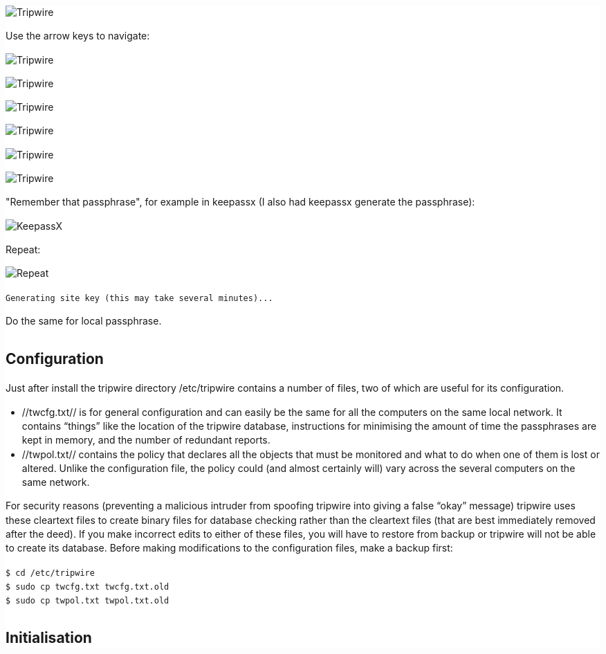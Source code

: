 ![Tripwire](https://github.com/tymyrddin/orchard/blob/main/mitigations/assets/images/tripwire1.png)

Use the arrow keys to navigate: 

![Tripwire](https://github.com/tymyrddin/orchard/blob/main/mitigations/assets/images/tripwire2.png)

![Tripwire](https://github.com/tymyrddin/orchard/blob/main/mitigations/assets/images/tripwire3.png)

![Tripwire](https://github.com/tymyrddin/orchard/blob/main/mitigations/assets/images/tripwire4.png)

![Tripwire](https://github.com/tymyrddin/orchard/blob/main/mitigations/assets/images/tripwire5.png)

![Tripwire](https://github.com/tymyrddin/orchard/blob/main/mitigations/assets/images/tripwire6.png)

![Tripwire](https://github.com/tymyrddin/orchard/blob/main/mitigations/assets/images/tripwire7.png)

"Remember that passphrase", for example in keepassx (I also had keepassx generate the passphrase):

![KeepassX](https://github.com/tymyrddin/orchard/blob/main/mitigations/assets/images/tripwire-site-key-kpassx.png) 

Repeat: 

![Repeat](https://github.com/tymyrddin/orchard/blob/main/mitigations/assets/images/tripwire8.png) 

    Generating site key (this may take several minutes)...

Do the same for local passphrase.

## Configuration

Just after install the tripwire directory /etc/tripwire contains a number of files, two of which are useful for its configuration.

* //twcfg.txt// is for general configuration and can easily be the same for all the computers on the same local network. It contains “things” like the location of the tripwire database, instructions for minimising the amount of time the passphrases are kept in memory, and the number of redundant reports.
* //twpol.txt// contains the policy that declares all the objects that must be monitored and what to do when one of them is lost or altered. Unlike the configuration file, the policy could (and almost certainly will) vary across the several computers on the same network.

For security reasons (preventing a malicious intruder from spoofing tripwire into giving a false “okay” message) tripwire uses these cleartext files to create binary files for database checking rather than the cleartext files (that are best immediately removed after the deed). If you make incorrect edits to either of these files, you will have to restore from backup or tripwire will not be able to create its database. Before making modifications to the configuration files, make a backup first: 

    $ cd /etc/tripwire
    $ sudo cp twcfg.txt twcfg.txt.old
    $ sudo cp twpol.txt twpol.txt.old

## Initialisation 
